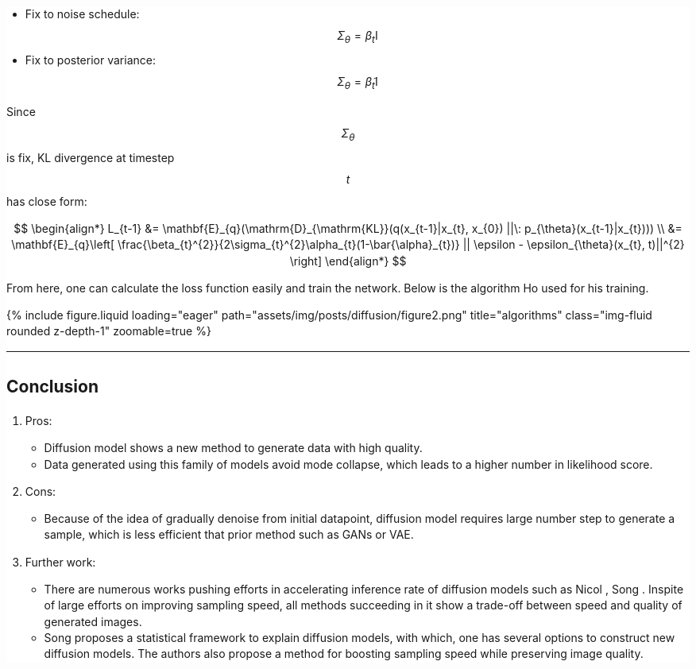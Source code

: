 * Fix to noise schedule: $$ \Sigma_{\theta} = \beta_{t}\mathrm{I} $$
* Fix to posterior variance: $$ \Sigma_{\theta} = \tilde{\beta}_{t}\mathrm{I} $$

Since $$\Sigma_{\theta}$$ is fix, KL divergence at timestep $$t$$ has close form:

$$
\begin{align*}
L_{t-1} &= \mathbf{E}_{q}(\mathrm{D}_{\mathrm{KL}}(q(x_{t-1}|x_{t}, x_{0}) ||\: p_{\theta}(x_{t-1}|x_{t}))) \\
&= \mathbf{E}_{q}\left[ \frac{\beta_{t}^{2}}{2\sigma_{t}^{2}\alpha_{t}(1-\bar{\alpha}_{t})} || \epsilon - \epsilon_{\theta}(x_{t}, t)||^{2} \right]
\end{align*}
$$

From here, one can calculate the loss function easily and train the network.
Below is the algorithm Ho <d-cite key="ho2020denoising"> </d-cite> used for his training.

<div class="l-body">
    {% include figure.liquid loading="eager" path="assets/img/posts/diffusion/figure2.png" title="algorithms" class="img-fluid rounded z-depth-1" zoomable=true %}
</div>

***

## Conclusion

1. Pros:

   * Diffusion model shows a new method to generate data with high quality.
   * Data generated using this family of models avoid mode collapse, which leads to a higher number in likelihood score.
  
2. Cons:

   * Because of the idea of gradually denoise from initial datapoint, diffusion model requires large number step to generate a sample, which is less efficient that prior method such as GANs or VAE.

3. Further work:
   
   * There are numerous works pushing efforts in accelerating inference rate of diffusion models such as Nicol <d-cite key="nichol2021improved"></d-cite>, Song <d-cite key="song2020denoising"></d-cite>. Inspite of large efforts on improving sampling speed, all methods succeeding in it show a trade-off between speed and quality of generated images.
   * Song <d-cite key="song2020score"></d-cite> proposes a statistical framework to explain diffusion models, with which, one has several options to construct new diffusion models. The authors also propose a method for boosting sampling speed while preserving image quality.
